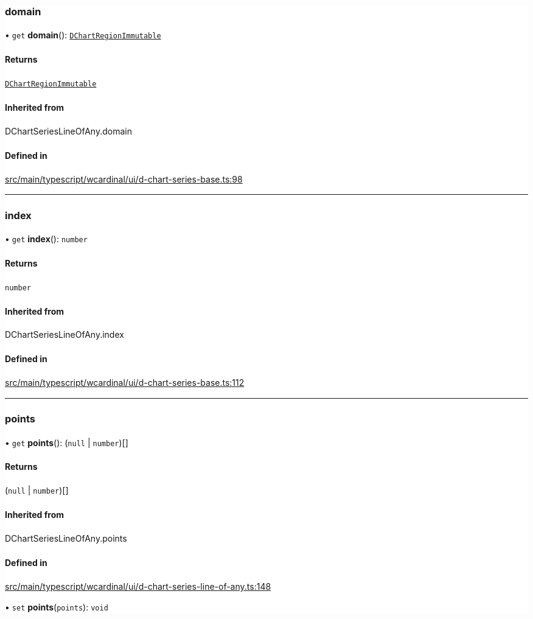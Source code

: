 ### domain

• `get` **domain**(): [`DChartRegionImmutable`](../interfaces/DChartRegionImmutable.md)

#### Returns

[`DChartRegionImmutable`](../interfaces/DChartRegionImmutable.md)

#### Inherited from

DChartSeriesLineOfAny.domain

#### Defined in

[src/main/typescript/wcardinal/ui/d-chart-series-base.ts:98](https://github.com/winter-cardinal/winter-cardinal-ui/blob/v0.457.0/src/main/typescript/wcardinal/ui/d-chart-series-base.ts#L98)

___

### index

• `get` **index**(): `number`

#### Returns

`number`

#### Inherited from

DChartSeriesLineOfAny.index

#### Defined in

[src/main/typescript/wcardinal/ui/d-chart-series-base.ts:112](https://github.com/winter-cardinal/winter-cardinal-ui/blob/v0.457.0/src/main/typescript/wcardinal/ui/d-chart-series-base.ts#L112)

___

### points

• `get` **points**(): (``null`` \| `number`)[]

#### Returns

(``null`` \| `number`)[]

#### Inherited from

DChartSeriesLineOfAny.points

#### Defined in

[src/main/typescript/wcardinal/ui/d-chart-series-line-of-any.ts:148](https://github.com/winter-cardinal/winter-cardinal-ui/blob/v0.457.0/src/main/typescript/wcardinal/ui/d-chart-series-line-of-any.ts#L148)

• `set` **points**(`points`): `void`
